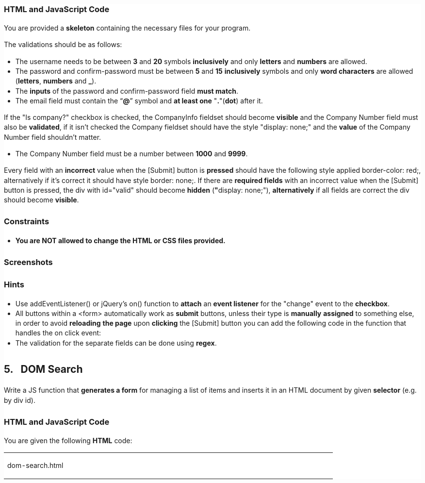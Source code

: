 <h3>HTML and JavaScript Code</h3>
<p>You are provided a <strong>skeleton</strong> containing the necessary files for your program.</p>
<p>The validations should be as follows:</p>
<ul>
<li>The username needs to be between <strong>3</strong> and <strong>20</strong> symbols <strong>inclusively</strong> and only <strong>letters</strong> and <strong>numbers</strong> are allowed.</li>
<li>The password and confirm-password must be between <strong>5</strong> and <strong>15</strong> <strong>inclusively</strong> symbols and only <strong>word characters</strong> are allowed (<strong>letters</strong>, <strong>numbers</strong> and <strong>_</strong>).</li>
<li>The <strong>inputs</strong> of the password and confirm-password field <strong>must match</strong>.</li>
<li>The email field must contain the &ldquo;<strong>@</strong>&rdquo; symbol and <strong>at least one</strong> "<strong>.</strong>"(<strong>dot</strong>) after it.</li>
</ul>
<p>If the "Is company?" checkbox is checked, the CompanyInfo fieldset should become <strong>visible</strong> and the Company Number field must also be <strong>validated</strong>, if it isn&rsquo;t checked the Company fieldset should have the style "display: none;" and the <strong>value</strong> of the Company Number field shouldn&rsquo;t matter.</p>
<ul>
<li>The Company Number field must be a number between <strong>1000</strong> and <strong>9999</strong>.</li>
</ul>
<p>Every field with an <strong>incorrect</strong> value when the [Submit] button is <strong>pressed</strong> should have the following style applied border-color: red;, alternatively if it&rsquo;s correct it should have style border: none;. If there are <strong>required fields</strong> with an incorrect value when the [Submit] button is pressed, the div with id="valid" should become <strong>hidden</strong> (<strong>"</strong>display: none;"), <strong>alternatively</strong> if all fields are correct the div should become <strong>visible</strong>.</p>
<h3>Constraints</h3>
<ul>
<li><strong>You are NOT allowed to change the HTML or CSS files provided.</strong></li>
</ul>
<h3>Screenshots</h3>
<h3>Hints</h3>
<ul>
<li>Use addEventListener() or jQuery&rsquo;s on() function to <strong>attach</strong> an <strong>event listener</strong> for the "change" event to the <strong>checkbox</strong>.</li>
<li>All buttons within a &lt;form&gt; automatically work as <strong>submit</strong> buttons, unless their type is <strong>manually</strong> <strong>assigned</strong> to something else, in order to avoid <strong>reloading</strong> <strong>the page</strong> upon <strong>clicking</strong> the [Submit] button you can add the following code in the function that handles the on click event:</li>
<li>The validation for the separate fields can be done using <strong>regex</strong>.</li>
</ul>
<h2>5.&nbsp;&nbsp; DOM Search</h2>
<p>Write a JS function that <strong>generates a form</strong> for managing a list of items and inserts it in an HTML document by given <strong>selector</strong> (e.g. by div id).</p>
<h3>HTML and JavaScript Code</h3>
<p>You are given the following <strong>HTML</strong> code:</p>
<table width="664">
<tbody>
<tr>
<td width="664">
<p>dom-search.html</p>
</td>
</tr>
<tr>
